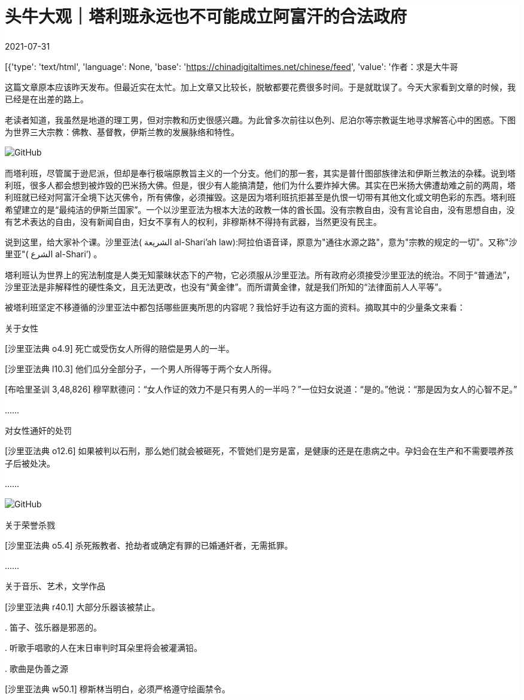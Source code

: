 # 头牛大观｜塔利班永远也不可能成立阿富汗的合法政府

2021-07-31

[{'type': 'text/html', 'language': None, 'base': 'https://chinadigitaltimes.net/chinese/feed', 'value': '作者：求是大牛哥

这篇文章原本应该昨天发布。但最近实在太忙。加上文章又比较长，脱敏都要花费很多时间。于是就耽误了。今天大家看到文章的时候，我已经是在出差的路上。

老读者知道，我虽然是地道的理工男，但对宗教和历史很感兴趣。为此曾多次前往以色列、尼泊尔等宗教诞生地寻求解答心中的困惑。下图为世界三大宗教：佛教、基督教，伊斯兰教的发展脉络和特性。

![GitHub](https://chinadigitaltimes.net/chinese/files/2021/07/image-1627722589309.png)

而塔利班，尽管属于逊尼派，但却是奉行极端原教旨主义的一个分支。他们的那一套，其实是普什图部族律法和伊斯兰教法的杂糅。说到塔利班，很多人都会想到被炸毁的巴米扬大佛。但是，很少有人能搞清楚，他们为什么要炸掉大佛。其实在巴米扬大佛遭劫难之前的两周，塔利班就已经对阿富汗全境下达灭佛令，所有佛像，必须摧毁。这是因为塔利班抗拒甚至是仇恨一切带有其他文化或文明色彩的东西。塔利班希望建立的是“最纯洁的伊斯兰国家”。一个以沙里亚法为根本大法的政教一体的酋长国。没有宗教自由，没有言论自由，没有思想自由，没有艺术表达的自由，没有新闻自由，妇女不享有人的权利，非穆斯林不得持有武器，当然更没有民主。

说到这里，给大家补个课。沙里亚法( الشريعة al-Shari&#8217;ah law):阿拉伯语音译，原意为&quot;通往水源之路&quot;，意为&quot;宗教的规定的一切&quot;。又称&quot;沙里亚&quot;( الشرع al-Shari&#8217;) 。

塔利班认为世界上的宪法制度是人类无知蒙昧状态下的产物，它必须服从沙里亚法。所有政府必须接受沙里亚法的统治。不同于“普通法”，沙里亚法是非解释性的硬性条文，且无法更改，也没有“黄金律”。而所谓黄金律，就是我们所知的“法律面前人人平等”。

被塔利班坚定不移遵循的沙里亚法中都包括哪些匪夷所思的内容呢？我恰好手边有这方面的资料。摘取其中的少量条文来看：

关于女性

[沙里亚法典 o4.9] 死亡或受伤女人所得的赔偿是男人的一半。

[沙里亚法典 l10.3] 他们瓜分全部分子，一个男人所得等于两个女人所得。

[布哈里圣训 3,48,826] 穆罕默德问：“女人作证的效力不是只有男人的一半吗？”一位妇女说道：“是的。”他说：“那是因为女人的心智不足。”

……

对女性通奸的处罚

[沙里亚法典 o12.6] 如果被判以石刑，那么她们就会被砸死，不管她们是穷是富，是健康的还是在患病之中。孕妇会在生产和不需要喂养孩子后被处决。

……

![GitHub](https://chinadigitaltimes.net/chinese/files/2021/07/image-1627722720176.png)

关于荣誉杀戮

[沙里亚法典 o5.4] 杀死叛教者、抢劫者或确定有罪的已婚通奸者，无需抵罪。

……

关于音乐、艺术，文学作品

[沙里亚法典 r40.1] 大部分乐器该被禁止。

. 笛子、弦乐器是邪恶的。

. 听歌手唱歌的人在末日审判时耳朵里将会被灌满铅。

. 歌曲是伪善之源

[沙里亚法典 w50.1] 穆斯林当明白，必须严格遵守绘画禁令。

